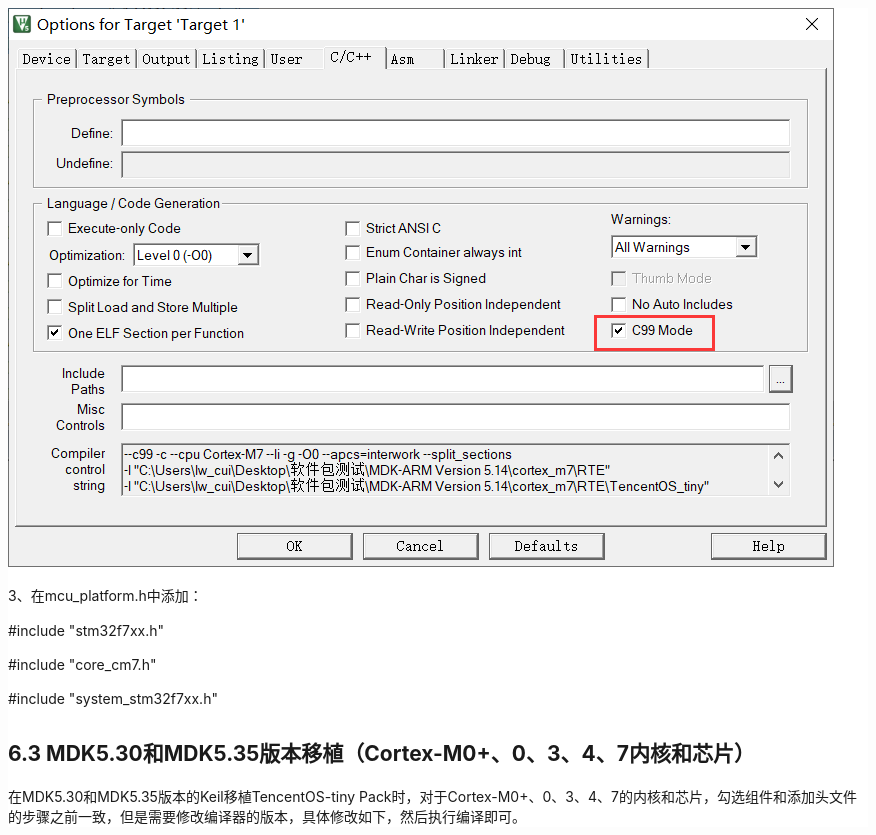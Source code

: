 ![](media/eaa74687e2374e6863dc32cd337760cb.png)

3、在mcu_platform.h中添加：

\#include "stm32f7xx.h"

\#include "core_cm7.h"

\#include "system_stm32f7xx.h"

## 6.3 MDK5.30和MDK5.35版本移植（Cortex-M0+、0、3、4、7内核和芯片）

在MDK5.30和MDK5.35版本的Keil移植TencentOS-tiny
Pack时，对于Cortex-M0+、0、3、4、7的内核和芯片，勾选组件和添加头文件的步骤之前一致，但是需要修改编译器的版本，具体修改如下，然后执行编译即可。
